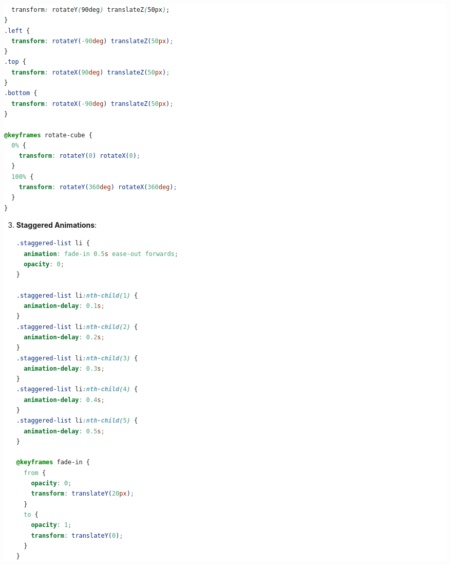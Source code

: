    ```css
     transform: rotateY(90deg) translateZ(50px);
   }
   .left {
     transform: rotateY(-90deg) translateZ(50px);
   }
   .top {
     transform: rotateX(90deg) translateZ(50px);
   }
   .bottom {
     transform: rotateX(-90deg) translateZ(50px);
   }

   @keyframes rotate-cube {
     0% {
       transform: rotateY(0) rotateX(0);
     }
     100% {
       transform: rotateY(360deg) rotateX(360deg);
     }
   }
   ```

3. **Staggered Animations**:

   ```css
   .staggered-list li {
     animation: fade-in 0.5s ease-out forwards;
     opacity: 0;
   }

   .staggered-list li:nth-child(1) {
     animation-delay: 0.1s;
   }
   .staggered-list li:nth-child(2) {
     animation-delay: 0.2s;
   }
   .staggered-list li:nth-child(3) {
     animation-delay: 0.3s;
   }
   .staggered-list li:nth-child(4) {
     animation-delay: 0.4s;
   }
   .staggered-list li:nth-child(5) {
     animation-delay: 0.5s;
   }

   @keyframes fade-in {
     from {
       opacity: 0;
       transform: translateY(20px);
     }
     to {
       opacity: 1;
       transform: translateY(0);
     }
   }
   ```
